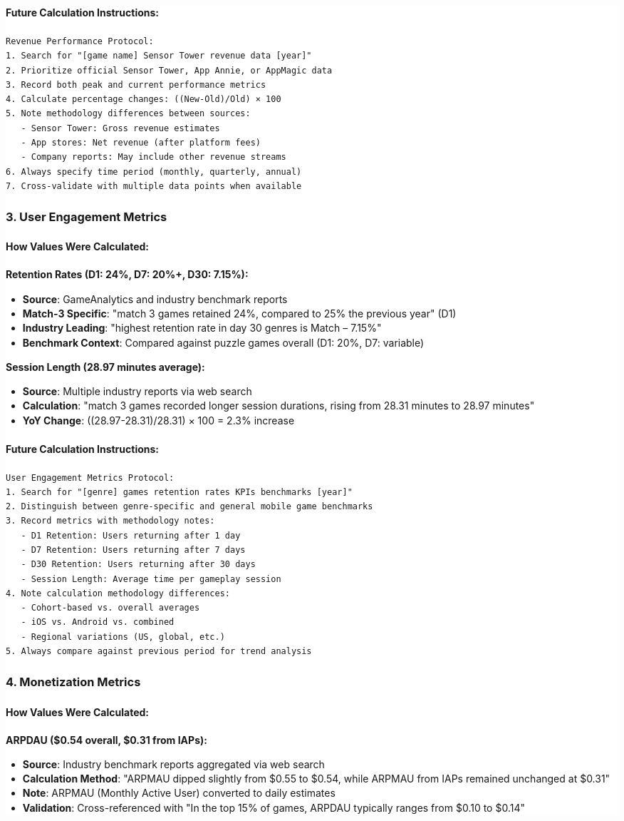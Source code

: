 #### Future Calculation Instructions:
```
Revenue Performance Protocol:
1. Search for "[game name] Sensor Tower revenue data [year]"
2. Prioritize official Sensor Tower, App Annie, or AppMagic data
3. Record both peak and current performance metrics
4. Calculate percentage changes: ((New-Old)/Old) × 100
5. Note methodology differences between sources:
   - Sensor Tower: Gross revenue estimates
   - App stores: Net revenue (after platform fees)
   - Company reports: May include other revenue streams
6. Always specify time period (monthly, quarterly, annual)
7. Cross-validate with multiple data points when available
```

### 3. User Engagement Metrics

#### How Values Were Calculated:
**Retention Rates (D1: 24%, D7: 20%+, D30: 7.15%):**
- **Source**: GameAnalytics and industry benchmark reports
- **Match-3 Specific**: "match 3 games retained 24%, compared to 25% the previous year" (D1)
- **Industry Leading**: "highest retention rate in day 30 genres is Match – 7.15%"
- **Benchmark Context**: Compared against puzzle games overall (D1: 20%, D7: variable)

**Session Length (28.97 minutes average):**
- **Source**: Multiple industry reports via web search
- **Calculation**: "match 3 games recorded longer session durations, rising from 28.31 minutes to 28.97 minutes"
- **YoY Change**: ((28.97-28.31)/28.31) × 100 = 2.3% increase

#### Future Calculation Instructions:
```
User Engagement Metrics Protocol:
1. Search for "[genre] games retention rates KPIs benchmarks [year]"
2. Distinguish between genre-specific and general mobile game benchmarks
3. Record metrics with methodology notes:
   - D1 Retention: Users returning after 1 day
   - D7 Retention: Users returning after 7 days  
   - D30 Retention: Users returning after 30 days
   - Session Length: Average time per gameplay session
4. Note calculation methodology differences:
   - Cohort-based vs. overall averages
   - iOS vs. Android vs. combined
   - Regional variations (US, global, etc.)
5. Always compare against previous period for trend analysis
```

### 4. Monetization Metrics

#### How Values Were Calculated:
**ARPDAU ($0.54 overall, $0.31 from IAPs):**
- **Source**: Industry benchmark reports aggregated via web search
- **Calculation Method**: "ARPMAU dipped slightly from $0.55 to $0.54, while ARPMAU from IAPs remained unchanged at $0.31"
- **Note**: ARPMAU (Monthly Active User) converted to daily estimates
- **Validation**: Cross-referenced with "In the top 15% of games, ARPDAU typically ranges from $0.10 to $0.14"
